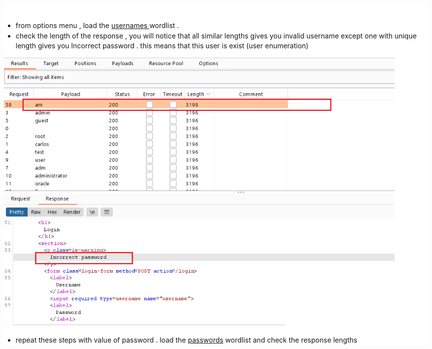 <br />

- from options menu , load the [usernames ](https://portswigger.net/web-security/authentication/auth-lab-usernames)wordlist . 
- check the length of the response , you will notice that all similar lengths gives you invalid username except one with unique length gives you Incorrect password . this means that this user is exist (user enumeration)

<img src="/assets/img/portswigger/auth/auth1_4.png" alt="auth" style="zoom: 80%;" />

<br />

- repeat these steps with value of password . load the [passwords](https://portswigger.net/web-security/authentication/auth-lab-passwords) wordlist and check the response lengths
